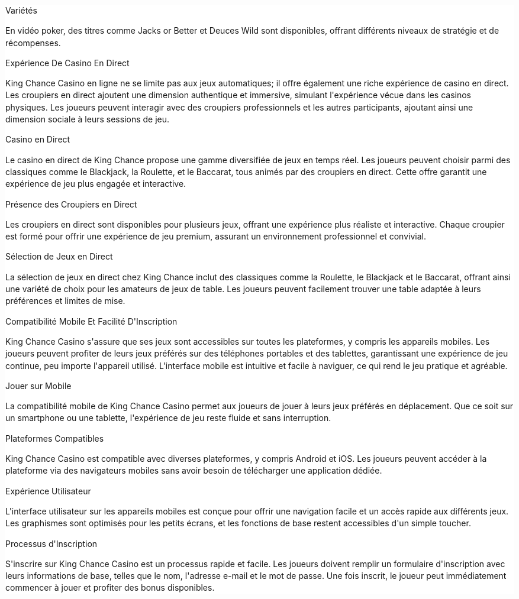Variétés

En vidéo poker, des titres comme Jacks or Better et Deuces Wild sont disponibles, offrant différents niveaux de stratégie et de récompenses.

Expérience De Casino En Direct

King Chance Casino en ligne ne se limite pas aux jeux automatiques; il offre également une riche expérience de casino en direct. Les croupiers en direct ajoutent une dimension authentique et immersive, simulant l'expérience vécue dans les casinos physiques. Les joueurs peuvent interagir avec des croupiers professionnels et les autres participants, ajoutant ainsi une dimension sociale à leurs sessions de jeu.

Casino en Direct

Le casino en direct de King Chance propose une gamme diversifiée de jeux en temps réel. Les joueurs peuvent choisir parmi des classiques comme le Blackjack, la Roulette, et le Baccarat, tous animés par des croupiers en direct. Cette offre garantit une expérience de jeu plus engagée et interactive.

Présence des Croupiers en Direct

Les croupiers en direct sont disponibles pour plusieurs jeux, offrant une expérience plus réaliste et interactive. Chaque croupier est formé pour offrir une expérience de jeu premium, assurant un environnement professionnel et convivial.

Sélection de Jeux en Direct

La sélection de jeux en direct chez King Chance inclut des classiques comme la Roulette, le Blackjack et le Baccarat, offrant ainsi une variété de choix pour les amateurs de jeux de table. Les joueurs peuvent facilement trouver une table adaptée à leurs préférences et limites de mise.

Compatibilité Mobile Et Facilité D'Inscription

King Chance Casino s'assure que ses jeux sont accessibles sur toutes les plateformes, y compris les appareils mobiles. Les joueurs peuvent profiter de leurs jeux préférés sur des téléphones portables et des tablettes, garantissant une expérience de jeu continue, peu importe l'appareil utilisé. L'interface mobile est intuitive et facile à naviguer, ce qui rend le jeu pratique et agréable.

Jouer sur Mobile

La compatibilité mobile de King Chance Casino permet aux joueurs de jouer à leurs jeux préférés en déplacement. Que ce soit sur un smartphone ou une tablette, l'expérience de jeu reste fluide et sans interruption.

Plateformes Compatibles

King Chance Casino est compatible avec diverses plateformes, y compris Android et iOS. Les joueurs peuvent accéder à la plateforme via des navigateurs mobiles sans avoir besoin de télécharger une application dédiée.

Expérience Utilisateur

L'interface utilisateur sur les appareils mobiles est conçue pour offrir une navigation facile et un accès rapide aux différents jeux. Les graphismes sont optimisés pour les petits écrans, et les fonctions de base restent accessibles d'un simple toucher.

Processus d'Inscription

S'inscrire sur King Chance Casino est un processus rapide et facile. Les joueurs doivent remplir un formulaire d'inscription avec leurs informations de base, telles que le nom, l'adresse e-mail et le mot de passe. Une fois inscrit, le joueur peut immédiatement commencer à jouer et profiter des bonus disponibles.
